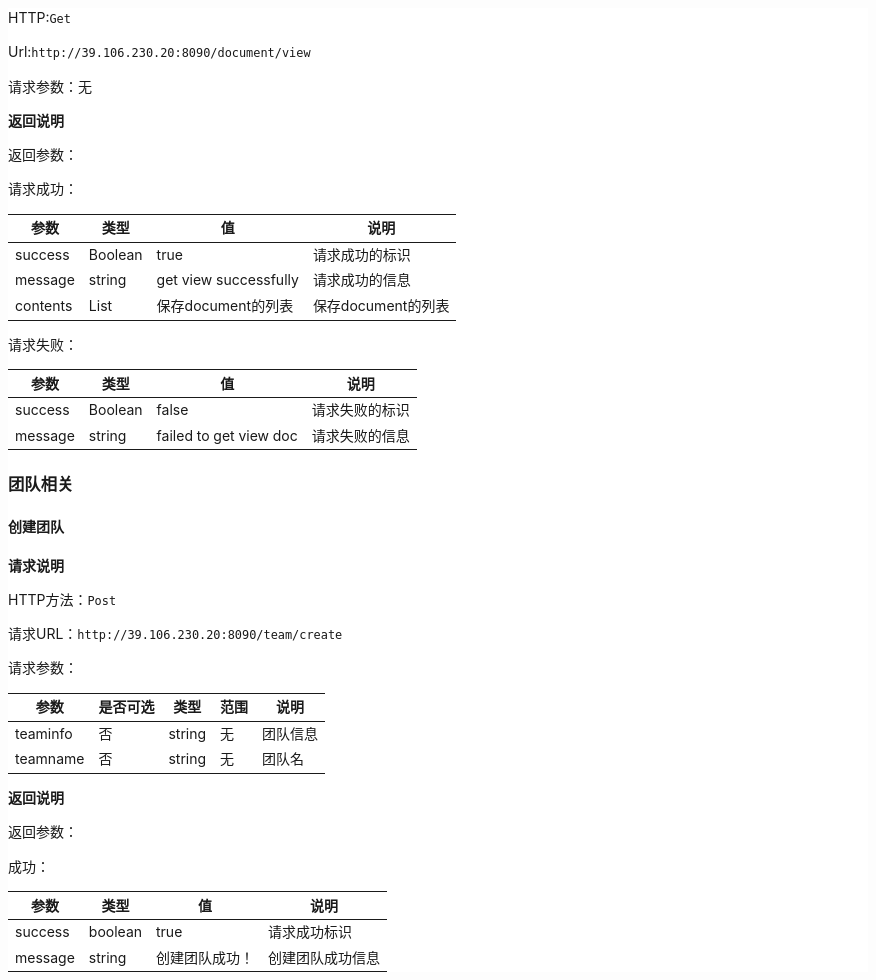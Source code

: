 HTTP:`Get`

Url:`http://39.106.230.20:8090/document/view` 

请求参数：无

**返回说明**

返回参数：

请求成功：

| 参数     | 类型    | 值                    | 说明               |
| -------- | ------- | --------------------- | ------------------ |
| success  | Boolean | true                  | 请求成功的标识     |
| message  | string  | get view successfully | 请求成功的信息     |
| contents | List    | 保存document的列表    | 保存document的列表 |

请求失败：

| 参数    | 类型    | 值                     | 说明           |
| ------- | ------- | ---------------------- | -------------- |
| success | Boolean | false                  | 请求失败的标识 |
| message | string  | failed to get view doc | 请求失败的信息 |



### 团队相关



#### 创建团队

**请求说明**

HTTP方法：`Post`

请求URL：`http://39.106.230.20:8090/team/create`

请求参数：

| 参数     | 是否可选 | 类型   | 范围 | 说明     |
| -------- | -------- | ------ | ---- | -------- |
| teaminfo | 否       | string | 无   | 团队信息 |
| teamname | 否       | string | 无   | 团队名   |

**返回说明**

返回参数：

成功：

| 参数    | 类型    | 值             | 说明             |
| ------- | ------- | -------------- | ---------------- |
| success | boolean | true           | 请求成功标识     |
| message | string  | 创建团队成功！ | 创建团队成功信息 |
